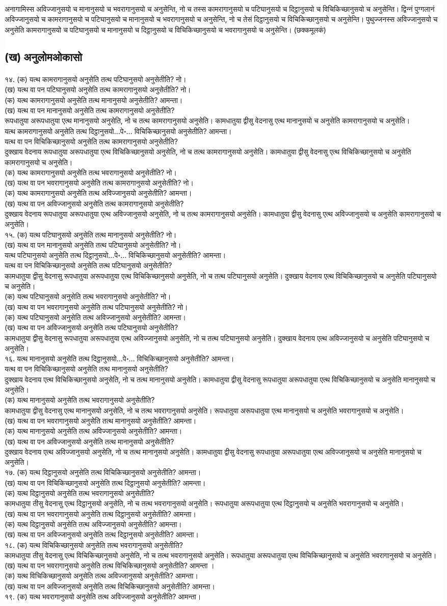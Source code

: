 अनागामिस्स अविज्‍जानुसयो च मानानुसयो च भवरागानुसयो च अनुसेन्ति, नो च तस्स कामरागानुसयो च पटिघानुसयो च दिट्ठानुसयो च विचिकिच्छानुसयो च अनुसेन्ति। द्विन्‍नं पुग्गलानं अविज्‍जानुसयो च कामरागानुसयो च पटिघानुसयो च मानानुसयो च भवरागानुसयो च अनुसेन्ति, नो च तेसं दिट्ठानुसयो च विचिकिच्छानुसयो च अनुसेन्ति। पुथुज्‍जनस्स अविज्‍जानुसयो च अनुसेति कामरागानुसयो च पटिघानुसयो च मानानुसयो च दिट्ठानुसयो च विचिकिच्छानुसयो च भवरागानुसयो च अनुसेन्ति। (छक्‍कमूलकं)  


## (ख) अनुलोमओकासो

१४. (क) यत्थ कामरागानुसयो अनुसेति तत्थ पटिघानुसयो अनुसेतीति? नो।  
(ख) यत्थ वा पन पटिघानुसयो अनुसेति तत्थ कामरागानुसयो अनुसेतीति? नो।  
(क) यत्थ कामरागानुसयो अनुसेति तत्थ मानानुसयो अनुसेतीति? आमन्ता।  
(ख) यत्थ वा पन मानानुसयो अनुसेति तत्थ कामरागानुसयो अनुसेतीति?  
रूपधातुया अरूपधातुया एत्थ मानानुसयो अनुसेति, नो च तत्थ कामरागानुसयो अनुसेति। कामधातुया द्वीसु वेदनासु एत्थ मानानुसयो च अनुसेति कामरागानुसयो च अनुसेति।  
यत्थ कामरागानुसयो अनुसेति तत्थ दिट्ठानुसयो…पे॰… विचिकिच्छानुसयो अनुसेतीति? आमन्ता।  
यत्थ वा पन विचिकिच्छानुसयो अनुसेति तत्थ कामरागानुसयो अनुसेतीति?  
दुक्खाय वेदनाय रूपधातुया अरूपधातुया एत्थ विचिकिच्छानुसयो अनुसेति, नो च तत्थ कामरागानुसयो अनुसेति। कामधातुया द्वीसु वेदनासु एत्थ विचिकिच्छानुसयो च अनुसेति कामरागानुसयो च अनुसेति।  
(क) यत्थ कामरागानुसयो अनुसेति तत्थ भवरागानुसयो अनुसेतीति? नो।  
(ख) यत्थ वा पन भवरागानुसयो अनुसेति तत्थ कामरागानुसयो अनुसेतीति? नो।  
(क) यत्थ कामरागानुसयो अनुसेति तत्थ अविज्‍जानुसयो अनुसेतीति? आमन्ता।  
(ख) यत्थ वा पन अविज्‍जानुसयो अनुसेति तत्थ कामरागानुसयो अनुसेतीति?  
दुक्खाय वेदनाय रूपधातुया अरूपधातुया एत्थ अविज्‍जानुसयो अनुसेति, नो च तत्थ कामरागानुसयो अनुसेति। कामधातुया द्वीसु वेदनासु एत्थ अविज्‍जानुसयो च अनुसेति कामरागानुसयो च अनुसेति।  
१५. (क) यत्थ पटिघानुसयो अनुसेति तत्थ मानानुसयो अनुसेतीति? नो।  
(ख) यत्थ वा पन मानानुसयो अनुसेति तत्थ पटिघानुसयो अनुसेतीति? नो।  
यत्थ पटिघानुसयो अनुसेति तत्थ दिट्ठानुसयो…पे॰… विचिकिच्छानुसयो अनुसेतीति? आमन्ता।  
यत्थ वा पन विचिकिच्छानुसयो अनुसेति तत्थ पटिघानुसयो अनुसेतीति?  
कामधातुया द्वीसु वेदनासु रूपधातुया अरूपधातुया एत्थ विचिकिच्छानुसयो अनुसेति, नो च तत्थ पटिघानुसयो अनुसेति। दुक्खाय वेदनाय एत्थ विचिकिच्छानुसयो च अनुसेति पटिघानुसयो च अनुसेति।  
(क) यत्थ पटिघानुसयो अनुसेति तत्थ भवरागानुसयो अनुसेतीति? नो।  
(ख) यत्थ वा पन भवरागानुसयो अनुसेति तत्थ पटिघानुसयो अनुसेतीति? नो।  
(क) यत्थ पटिघानुसयो अनुसेति तत्थ अविज्‍जानुसयो अनुसेतीति? आमन्ता।  
(ख) यत्थ वा पन अविज्‍जानुसयो अनुसेति तत्थ पटिघानुसयो अनुसेतीति?  
कामधातुया द्वीसु वेदनासु रूपधातुया अरूपधातुया एत्थ अविज्‍जानुसयो अनुसेति, नो च तत्थ पटिघानुसयो अनुसेति। दुक्खाय वेदनाय एत्थ अविज्‍जानुसयो च अनुसेति पटिघानुसयो च अनुसेति।  
१६. यत्थ मानानुसयो अनुसेति तत्थ दिट्ठानुसयो…पे॰… विचिकिच्छानुसयो अनुसेतीति? आमन्ता।  
यत्थ वा पन विचिकिच्छानुसयो अनुसेति तत्थ मानानुसयो अनुसेतीति?  
दुक्खाय वेदनाय एत्थ विचिकिच्छानुसयो अनुसेति, नो च तत्थ मानानुसयो अनुसेति। कामधातुया द्वीसु वेदनासु रूपधातुया अरूपधातुया एत्थ विचिकिच्छानुसयो च अनुसेति मानानुसयो च अनुसेति।  
(क) यत्थ मानानुसयो अनुसेति तत्थ भवरागानुसयो अनुसेतीति?  
कामधातुया द्वीसु वेदनासु एत्थ मानानुसयो अनुसेति, नो च तत्थ भवरागानुसयो अनुसेति। रूपधातुया अरूपधातुया एत्थ मानानुसयो च अनुसेति भवरागानुसयो च अनुसेति।  
(ख) यत्थ वा पन भवरागानुसयो अनुसेति तत्थ मानानुसयो अनुसेतीति? आमन्ता।  
(क) यत्थ मानानुसयो अनुसेति तत्थ अविज्‍जानुसयो अनुसेतीति? आमन्ता।  
(ख) यत्थ वा पन अविज्‍जानुसयो अनुसेति तत्थ मानानुसयो अनुसेतीति?  
दुक्खाय वेदनाय एत्थ अविज्‍जानुसयो अनुसेति, नो च तत्थ मानानुसयो अनुसेति। कामधातुया द्वीसु वेदनासु रूपधातुया अरूपधातुया एत्थ अविज्‍जानुसयो च अनुसेति मानानुसयो च अनुसेति।  
१७. (क) यत्थ दिट्ठानुसयो अनुसेति तत्थ विचिकिच्छानुसयो अनुसेतीति? आमन्ता।  
(ख) यत्थ वा पन विचिकिच्छानुसयो अनुसेति तत्थ दिट्ठानुसयो अनुसेतीति? आमन्ता।  
(क) यत्थ दिट्ठानुसयो अनुसेति तत्थ भवरागानुसयो अनुसेतीति?  
कामधातुया तीसु वेदनासु एत्थ दिट्ठानुसयो अनुसेति, नो च तत्थ भवरागानुसयो अनुसेति। रूपधातुया अरूपधातुया एत्थ दिट्ठानुसयो च अनुसेति भवरागानुसयो च अनुसेति।  
(ख) यत्थ वा पन भवरागानुसयो अनुसेति तत्थ दिट्ठानुसयो अनुसेतीति? आमन्ता।  
(क) यत्थ दिट्ठानुसयो अनुसेति तत्थ अविज्‍जानुसयो अनुसेतीति? आमन्ता।  
(ख) यत्थ वा पन अविज्‍जानुसयो अनुसेति तत्थ दिट्ठानुसयो अनुसेतीति? आमन्ता।  
१८. (क) यत्थ विचिकिच्छानुसयो अनुसेति तत्थ भवरागानुसयो अनुसेतीति?  
कामधातुया तीसु वेदनासु एत्थ विचिकिच्छानुसयो अनुसेति, नो च तत्थ भवरागानुसयो अनुसेति। रूपधातुया अरूपधातुया एत्थ विचिकिच्छानुसयो च अनुसेति भवरागानुसयो च अनुसेति।  
(ख) यत्थ वा पन भवरागानुसयो अनुसेति तत्थ विचिकिच्छानुसयो अनुसेतीति? आमन्ता ।  
(क) यत्थ विचिकिच्छानुसयो अनुसेति तत्थ अविज्‍जानुसयो अनुसेतीति? आमन्ता।  
(ख) यत्थ वा पन अविज्‍जानुसयो अनुसेति तत्थ विचिकिच्छानुसयो अनुसेतीति? आमन्ता।  
१९. (क) यत्थ भवरागानुसयो अनुसेति तत्थ अविज्‍जानुसयो अनुसेतीति? आमन्ता।  